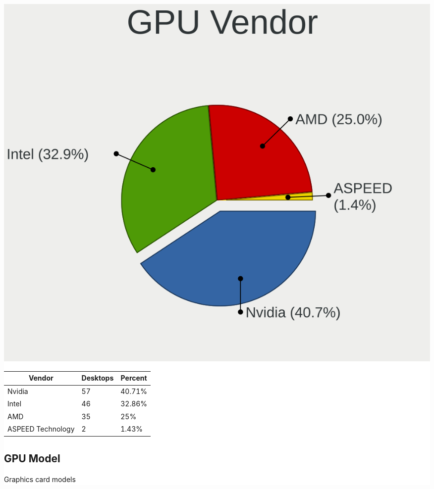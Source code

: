![GPU Vendor](./images/pie_chart/gpu_vendor.svg)


| Vendor            | Desktops | Percent |
|-------------------|----------|---------|
| Nvidia            | 57       | 40.71%  |
| Intel             | 46       | 32.86%  |
| AMD               | 35       | 25%     |
| ASPEED Technology | 2        | 1.43%   |

GPU Model
---------

Graphics card models
